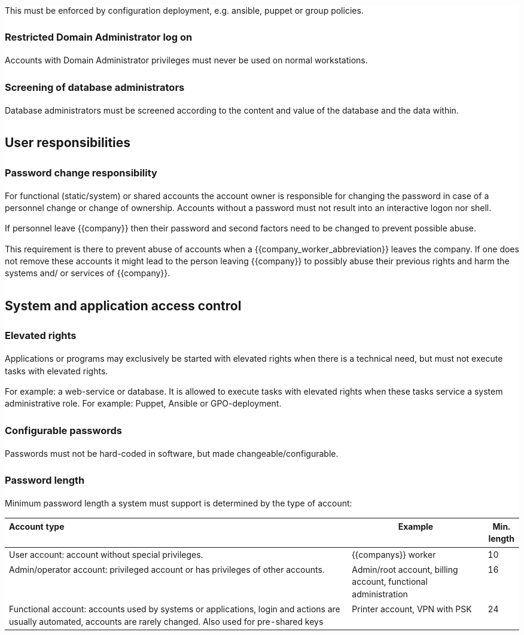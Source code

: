  This must be enforced by configuration deployment, e.g. ansible, puppet or group policies.

### Restricted Domain Administrator log on

Accounts with Domain Administrator privileges must never be used on normal workstations.

### Screening of database administrators

Database administrators must be screened according to the content and value of the database and the data within.

## User responsibilities

### Password change responsibility

For functional (static/system) or shared accounts the account owner is responsible for changing the password in case of a personnel change or change of ownership. Accounts without a password must not result into an interactive logon nor shell.

If personnel leave {{company}} then their password and second factors need to be changed to prevent possible abuse.

This requirement is there to prevent abuse of accounts when a {{company_worker_abbreviation}} leaves the company. If one does not remove these accounts it might lead to the person leaving {{company}} to possibly abuse their previous rights and harm the systems and/ or services of {{company}}.

## System and application access control

### Elevated rights

Applications or programs may exclusively be started with elevated rights when there is a technical need, but must not execute tasks with elevated rights.

For example: a web-service or database.
It is allowed to execute tasks with elevated rights when these tasks service a system administrative role. For example: Puppet, Ansible or GPO-deployment.

### Configurable passwords

Passwords must not be hard-coded in software, but made changeable/configurable.

### Password length

Minimum password length a system must support is determined by the type of account:

| Account type                                                 | Example                                                      | Min. length |
| :----------------------------------------------------------- | ------------------------------------------------------------ | ----------- |
| User account: account without special privileges.            | {{companys}} worker                                          | 10          |
| Admin/operator account: privileged account or has privileges of other accounts. | Admin/root account, billing account, functional administration | 16          |
| Functional account: accounts used by systems or applications, login and actions are usually automated, accounts are rarely changed. Also used for pre-shared keys | Printer account, VPN with PSK                                | 24          |
